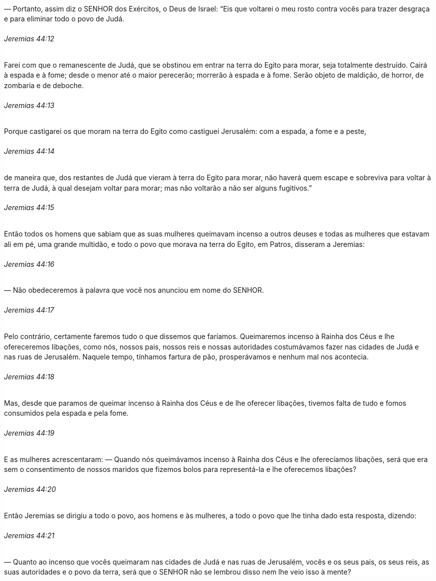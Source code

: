 — Portanto, assim diz o SENHOR dos Exércitos, o Deus de Israel: “Eis que voltarei o meu rosto contra vocês para trazer desgraça e para eliminar todo o povo de Judá.

###### Jeremias 44:12

Farei com que o remanescente de Judá, que se obstinou em entrar na terra do Egito para morar, seja totalmente destruído. Cairá à espada e à fome; desde o menor até o maior perecerão; morrerão à espada e à fome. Serão objeto de maldição, de horror, de zombaria e de deboche.

###### Jeremias 44:13

Porque castigarei os que moram na terra do Egito como castiguei Jerusalém: com a espada, a fome e a peste,

###### Jeremias 44:14

de maneira que, dos restantes de Judá que vieram à terra do Egito para morar, não haverá quem escape e sobreviva para voltar à terra de Judá, à qual desejam voltar para morar; mas não voltarão a não ser alguns fugitivos.”

###### Jeremias 44:15

Então todos os homens que sabiam que as suas mulheres queimavam incenso a outros deuses e todas as mulheres que estavam ali em pé, uma grande multidão, e todo o povo que morava na terra do Egito, em Patros, disseram a Jeremias:

###### Jeremias 44:16

— Não obedeceremos à palavra que você nos anunciou em nome do SENHOR.

###### Jeremias 44:17

Pelo contrário, certamente faremos tudo o que dissemos que faríamos. Queimaremos incenso à Rainha dos Céus e lhe ofereceremos libações, como nós, nossos pais, nossos reis e nossas autoridades costumávamos fazer nas cidades de Judá e nas ruas de Jerusalém. Naquele tempo, tínhamos fartura de pão, prosperávamos e nenhum mal nos acontecia.

###### Jeremias 44:18

Mas, desde que paramos de queimar incenso à Rainha dos Céus e de lhe oferecer libações, tivemos falta de tudo e fomos consumidos pela espada e pela fome.

###### Jeremias 44:19

E as mulheres acrescentaram: — Quando nós queimávamos incenso à Rainha dos Céus e lhe oferecíamos libações, será que era sem o consentimento de nossos maridos que fizemos bolos para representá-la e lhe oferecemos libações?

###### Jeremias 44:20

Então Jeremias se dirigiu a todo o povo, aos homens e às mulheres, a todo o povo que lhe tinha dado esta resposta, dizendo:

###### Jeremias 44:21

— Quanto ao incenso que vocês queimaram nas cidades de Judá e nas ruas de Jerusalém, vocês e os seus pais, os seus reis, as suas autoridades e o povo da terra, será que o SENHOR não se lembrou disso nem lhe veio isso à mente?
